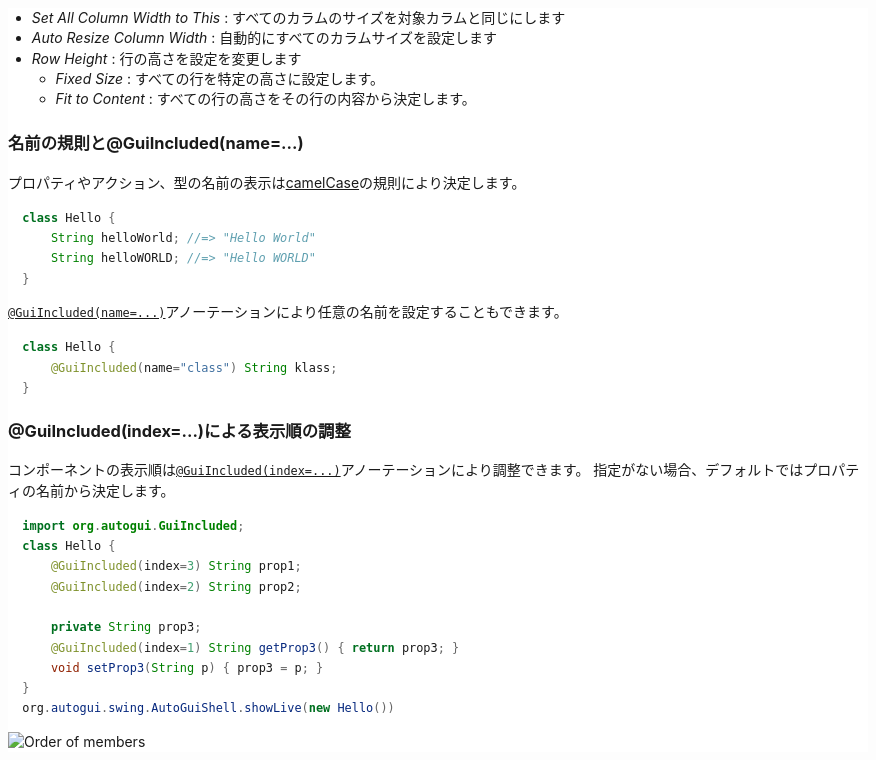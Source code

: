 * *Set All Column Width to This* : すべてのカラムのサイズを対象カラムと同じにします
* *Auto Resize Column Width* : 自動的にすべてのカラムサイズを設定します
* *Row Height* : 行の高さを設定を変更します
    * *Fixed Size* : すべての行を特定の高さに設定します。
    * *Fit to Content* : すべての行の高さをその行の内容から決定します。

### 名前の規則と@GuiIncluded(name=...)

プロパティやアクション、型の名前の表示は[camelCase](https://en.wikipedia.org/wiki/Camel_case)の規則により決定します。

```java
  class Hello {
      String helloWorld; //=> "Hello World"
      String helloWORLD; //=> "Hello WORLD"
  }
```

[`@GuiIncluded(name=...)`](https://www.autogui.org/docs/apidocs/latest/org.autogui/org/autogui/GuiIncluded.html#name())アノーテーションにより任意の名前を設定することもできます。

```java
  class Hello {
      @GuiIncluded(name="class") String klass;
  }
```


### @GuiIncluded(index=...)による表示順の調整

コンポーネントの表示順は[`@GuiIncluded(index=...)`](https://www.autogui.org/docs/apidocs/latest/org.autogui/org/autogui/GuiIncluded.html#index())アノーテーションにより調整できます。
指定がない場合、デフォルトではプロパティの名前から決定します。

```java
  import org.autogui.GuiIncluded;
  class Hello {
      @GuiIncluded(index=3) String prop1;
      @GuiIncluded(index=2) String prop2;
      
      private String prop3;
      @GuiIncluded(index=1) String getProp3() { return prop3; } 
      void setProp3(String p) { prop3 = p; }
  }
  org.autogui.swing.AutoGuiShell.showLive(new Hello())
```

<img src="docs/images/image-order-h.png" srcset="docs/images/image-order-h.png 1x, docs/images/image-order.png 2x" alt="Order of members">
